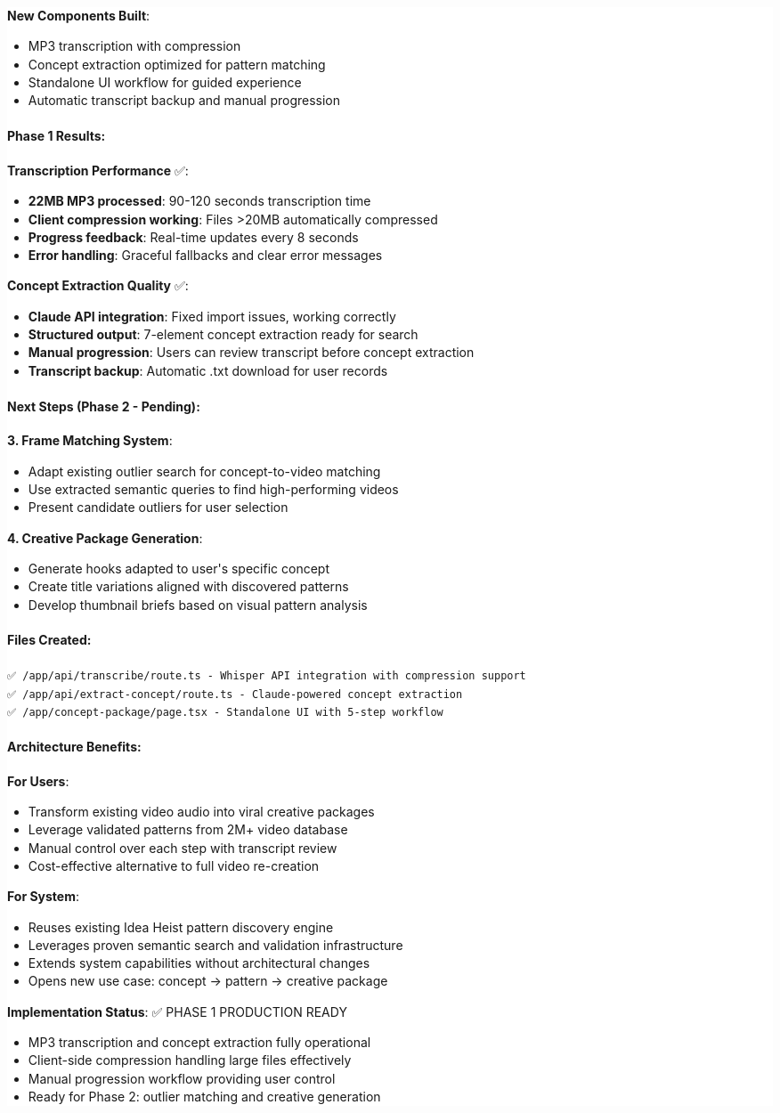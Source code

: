 **New Components Built**:
- MP3 transcription with compression
- Concept extraction optimized for pattern matching
- Standalone UI workflow for guided experience
- Automatic transcript backup and manual progression

#### Phase 1 Results:
**Transcription Performance** ✅:
- **22MB MP3 processed**: 90-120 seconds transcription time
- **Client compression working**: Files >20MB automatically compressed
- **Progress feedback**: Real-time updates every 8 seconds
- **Error handling**: Graceful fallbacks and clear error messages

**Concept Extraction Quality** ✅:
- **Claude API integration**: Fixed import issues, working correctly
- **Structured output**: 7-element concept extraction ready for search
- **Manual progression**: Users can review transcript before concept extraction
- **Transcript backup**: Automatic .txt download for user records

#### Next Steps (Phase 2 - Pending):
**3. Frame Matching System**:
- Adapt existing outlier search for concept-to-video matching
- Use extracted semantic queries to find high-performing videos
- Present candidate outliers for user selection

**4. Creative Package Generation**:
- Generate hooks adapted to user's specific concept
- Create title variations aligned with discovered patterns
- Develop thumbnail briefs based on visual pattern analysis

#### Files Created:
```
✅ /app/api/transcribe/route.ts - Whisper API integration with compression support
✅ /app/api/extract-concept/route.ts - Claude-powered concept extraction
✅ /app/concept-package/page.tsx - Standalone UI with 5-step workflow
```

#### Architecture Benefits:
**For Users**:
- Transform existing video audio into viral creative packages
- Leverage validated patterns from 2M+ video database
- Manual control over each step with transcript review
- Cost-effective alternative to full video re-creation

**For System**:
- Reuses existing Idea Heist pattern discovery engine
- Leverages proven semantic search and validation infrastructure  
- Extends system capabilities without architectural changes
- Opens new use case: concept → pattern → creative package

**Implementation Status**: ✅ PHASE 1 PRODUCTION READY
- MP3 transcription and concept extraction fully operational
- Client-side compression handling large files effectively
- Manual progression workflow providing user control
- Ready for Phase 2: outlier matching and creative generation
